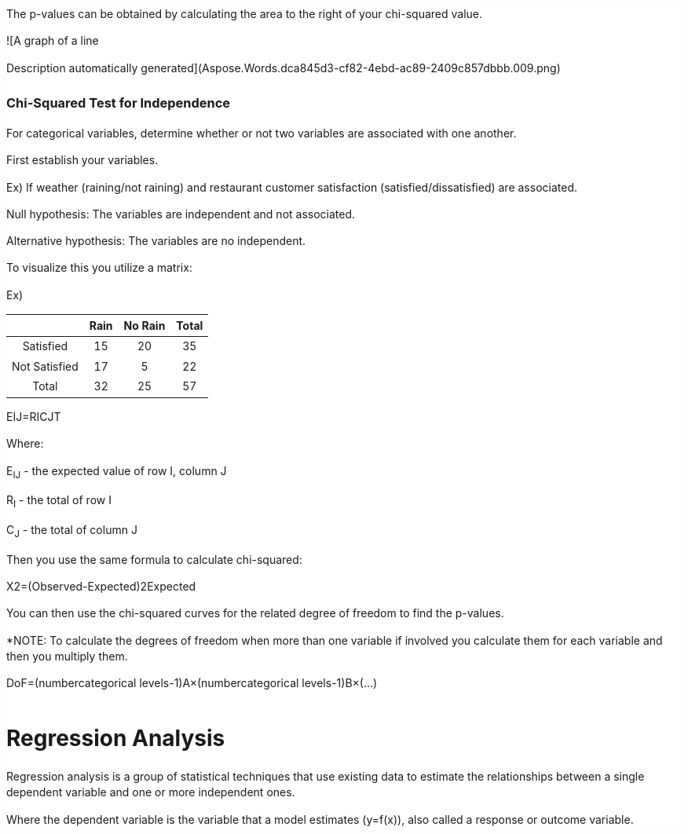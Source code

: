 The p-values can be obtained by calculating the area to the right of your chi-squared value.

![A graph of a line

Description automatically generated](Aspose.Words.dca845d3-cf82-4ebd-ac89-2409c857dbbb.009.png)
### Chi-Squared Test for Independence
For categorical variables, determine whether or not two variables are associated with one another.

First establish your variables.

Ex) If weather (raining/not raining) and restaurant customer satisfaction (satisfied/dissatisfied) are associated.

Null hypothesis: The variables are independent and not associated.

Alternative hypothesis: The variables are no independent.

To visualize this you utilize a matrix:

Ex)

||Rain|No Rain|Total|
| :-: | :-: | :-: | :-: |
|Satisfied|15|20|35|
|Not Satisfied|17|5|22|
|Total|32|25|57|

EIJ=RICJT

Where:

E<sub>IJ</sub> - the expected value of row I, column J

R<sub>I</sub> - the total of row I

C<sub>J</sub> - the total of column J

Then you use the same formula to calculate chi-squared:

Χ2=(Observed-Expected)2Expected

You can then use the chi-squared curves for the related degree of freedom to find the p-values.

\*NOTE: To calculate the degrees of freedom when more than one variable if involved you calculate them for each variable and then you multiply them.

DoF=(numbercategorical levels-1)A×(numbercategorical levels-1)B×(…)
# Regression Analysis
Regression analysis is a group of statistical techniques that use existing data to estimate the relationships between a single dependent variable and one or more independent ones.

Where the dependent variable is the variable that a model estimates (y=f(x)), also called a response or outcome variable.
